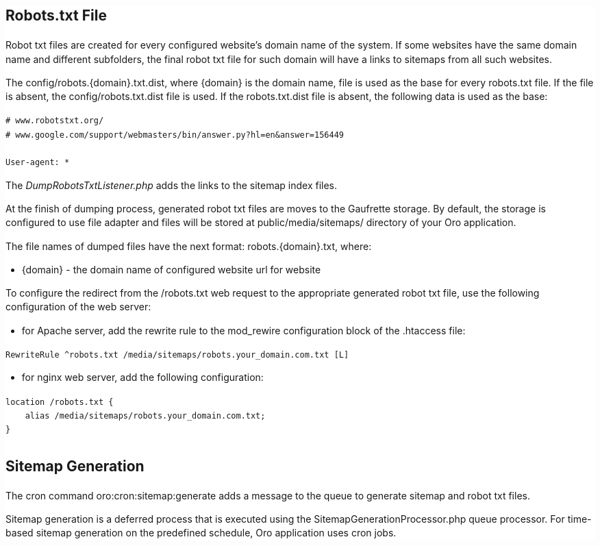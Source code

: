 ## Robots.txt File

Robot txt files are created for every configured website’s domain name of the system.
If some websites have the same domain name and different subfolders, the final robot txt file for such domain will have
a links to sitemaps from all such websites.

The config/robots.{domain}.txt.dist, where {domain} is the domain name, file is used as the base for every robots.txt file.
If the file is absent, the config/robots.txt.dist file is used.
If the robots.txt.dist file is absent, the following data is used as the base:

```none
# www.robotstxt.org/
# www.google.com/support/webmasters/bin/answer.py?hl=en&answer=156449

User-agent: *
```

The *DumpRobotsTxtListener.php* adds the links to the sitemap index files.

At the finish of dumping process, generated robot txt files are moves to the Gaufrette storage. By default,
the storage is configured to use file adapter and files will be stored at public/media/sitemaps/ directory
of your Oro application.

The file names of dumped files have the next format: robots.{domain}.txt, where:

- {domain} - the domain name of configured website url for website

To configure the redirect from the /robots.txt web request to the appropriate generated robot txt file, use
the following configuration of the web server:

- for Apache server, add the rewrite rule to the mod_rewire configuration block of the .htaccess file:

```none
RewriteRule ^robots.txt /media/sitemaps/robots.your_domain.com.txt [L]
```

- for nginx web server, add the following configuration:

```none
location /robots.txt {
    alias /media/sitemaps/robots.your_domain.com.txt;
}
```

## Sitemap Generation

The cron command oro:cron:sitemap:generate adds a message to the queue to generate sitemap
and robot txt files.

Sitemap generation is a deferred process that is executed using the SitemapGenerationProcessor.php queue processor. For time-based sitemap generation on the predefined schedule, Oro application uses cron jobs.


